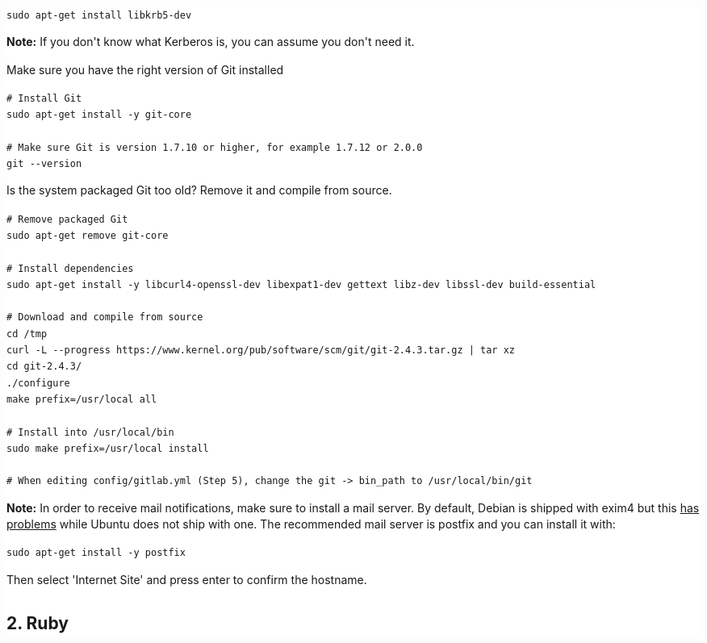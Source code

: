     sudo apt-get install libkrb5-dev

**Note:** If you don't know what Kerberos is, you can assume you don't need it.

Make sure you have the right version of Git installed

    # Install Git
    sudo apt-get install -y git-core

    # Make sure Git is version 1.7.10 or higher, for example 1.7.12 or 2.0.0
    git --version

Is the system packaged Git too old? Remove it and compile from source.

    # Remove packaged Git
    sudo apt-get remove git-core

    # Install dependencies
    sudo apt-get install -y libcurl4-openssl-dev libexpat1-dev gettext libz-dev libssl-dev build-essential

    # Download and compile from source
    cd /tmp
    curl -L --progress https://www.kernel.org/pub/software/scm/git/git-2.4.3.tar.gz | tar xz
    cd git-2.4.3/
    ./configure
    make prefix=/usr/local all

    # Install into /usr/local/bin
    sudo make prefix=/usr/local install

    # When editing config/gitlab.yml (Step 5), change the git -> bin_path to /usr/local/bin/git

**Note:** In order to receive mail notifications, make sure to install a mail server. By default, Debian is shipped with exim4 but this [has problems](https://github.com/gitlabhq/gitlabhq/issues/4866#issuecomment-32726573) while Ubuntu does not ship with one. The recommended mail server is postfix and you can install it with:

    sudo apt-get install -y postfix

Then select 'Internet Site' and press enter to confirm the hostname.

## 2. Ruby
